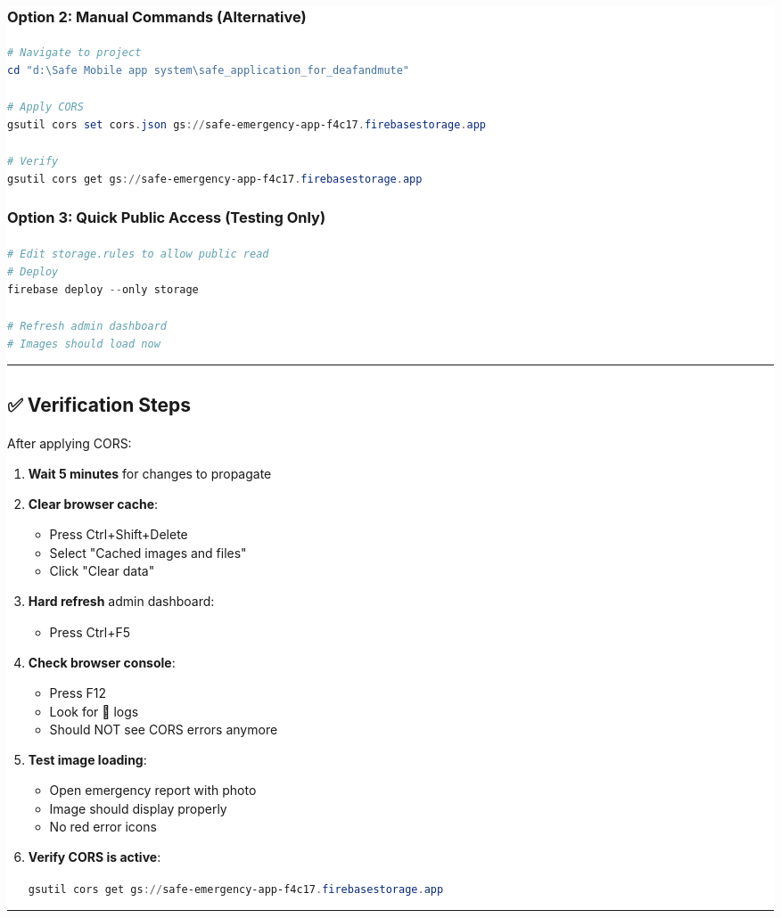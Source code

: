 ### Option 2: Manual Commands (Alternative)

```powershell
# Navigate to project
cd "d:\Safe Mobile app system\safe_application_for_deafandmute"

# Apply CORS
gsutil cors set cors.json gs://safe-emergency-app-f4c17.firebasestorage.app

# Verify
gsutil cors get gs://safe-emergency-app-f4c17.firebasestorage.app
```

### Option 3: Quick Public Access (Testing Only)

```powershell
# Edit storage.rules to allow public read
# Deploy
firebase deploy --only storage

# Refresh admin dashboard
# Images should load now
```

---

## ✅ Verification Steps

After applying CORS:

1. **Wait 5 minutes** for changes to propagate

2. **Clear browser cache**:
   - Press Ctrl+Shift+Delete
   - Select "Cached images and files"
   - Click "Clear data"

3. **Hard refresh** admin dashboard:
   - Press Ctrl+F5

4. **Check browser console**:
   - Press F12
   - Look for 📸 logs
   - Should NOT see CORS errors anymore

5. **Test image loading**:
   - Open emergency report with photo
   - Image should display properly
   - No red error icons

6. **Verify CORS is active**:
   ```powershell
   gsutil cors get gs://safe-emergency-app-f4c17.firebasestorage.app
   ```

---